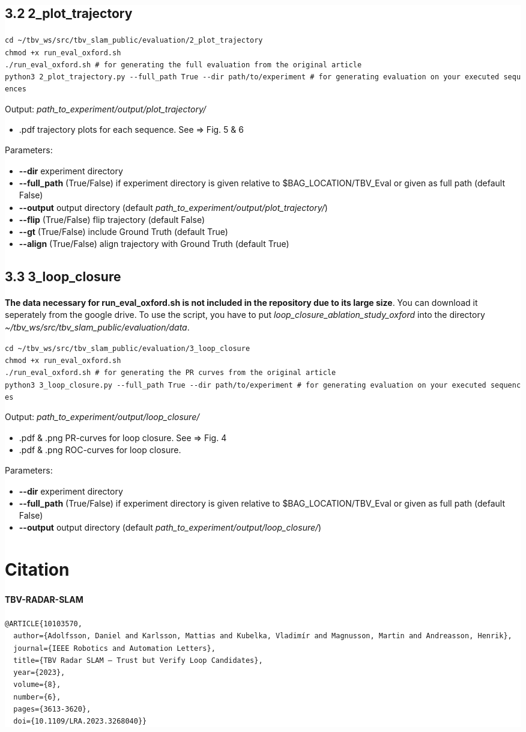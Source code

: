 ## 3.2 2_plot_trajectory
```
cd ~/tbv_ws/src/tbv_slam_public/evaluation/2_plot_trajectory
chmod +x run_eval_oxford.sh
./run_eval_oxford.sh # for generating the full evaluation from the original article
python3 2_plot_trajectory.py --full_path True --dir path/to/experiment # for generating evaluation on your executed sequences
```
Output: *path_to_experiment/output/plot_trajectory/*
* .pdf trajectory plots for each sequence. See => Fig. 5 & 6

Parameters:
* __--dir__ experiment directory
* __--full_path__ (True/False) if experiment directory is given relative to $BAG_LOCATION/TBV_Eval or given as full path (default False)
* __--output__ output directory (default *path_to_experiment/output/plot_trajectory/*)
* __--flip__ (True/False) flip trajectory (default False)
* __--gt__ (True/False) include Ground Truth (default True)
* __--align__ (True/False) align trajectory with Ground Truth (default True)

## 3.3 3_loop_closure
**The data necessary for run_eval_oxford.sh is not included in the repository due to its large size**. You can download it seperately from the google drive.
To use the script, you have to put *loop_closure_ablation_study_oxford* into the directory *~/tbv_ws/src/tbv_slam_public/evaluation/data*.
```
cd ~/tbv_ws/src/tbv_slam_public/evaluation/3_loop_closure
chmod +x run_eval_oxford.sh
./run_eval_oxford.sh # for generating the PR curves from the original article
python3 3_loop_closure.py --full_path True --dir path/to/experiment # for generating evaluation on your executed sequences
```
Output: *path_to_experiment/output/loop_closure/*
* .pdf & .png PR-curves for loop closure. See => Fig. 4
* .pdf & .png ROC-curves for loop closure.

Parameters:
* __--dir__ experiment directory
* __--full_path__ (True/False) if experiment directory is given relative to $BAG_LOCATION/TBV_Eval or given as full path (default False)
* __--output__  output directory (default *path_to_experiment/output/loop_closure/*)


# Citation
#### TBV-RADAR-SLAM
```
@ARTICLE{10103570,
  author={Adolfsson, Daniel and Karlsson, Mattias and Kubelka, Vladimír and Magnusson, Martin and Andreasson, Henrik},
  journal={IEEE Robotics and Automation Letters}, 
  title={TBV Radar SLAM – Trust but Verify Loop Candidates}, 
  year={2023},
  volume={8},
  number={6},
  pages={3613-3620},
  doi={10.1109/LRA.2023.3268040}}
```
